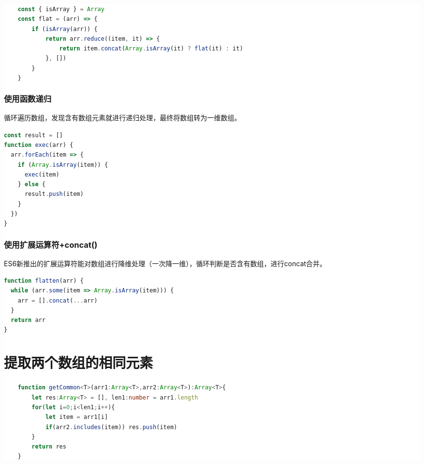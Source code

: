 ```js
    const { isArray } = Array
    const flat = (arr) => {
        if (isArray(arr)) {
            return arr.reduce((item, it) => {
                return item.concat(Array.isArray(it) ? flat(it) : it)
            }, [])
        }
    }
```

### 使用函数递归

循环遍历数组，发现含有数组元素就进行递归处理，最终将数组转为一维数组。

```js
const result = []
function exec(arr) {
  arr.forEach(item => {
    if (Array.isArray(item)) {
      exec(item)
    } else {
      result.push(item)
    }
  })
}
```

### 使用扩展运算符+concat()

ES6新推出的扩展运算符能对数组进行降维处理（一次降一维），循环判断是否含有数组，进行concat合并。

```js
function flatten(arr) {
  while (arr.some(item => Array.isArray(item))) {
    arr = [].concat(...arr)
  }
  return arr
}
```

# 提取两个数组的相同元素

```ts
    function getCommon<T>(arr1:Array<T>,arr2:Array<T>):Array<T>{
        let res:Array<T> = [], len1:number = arr1.length
        for(let i=0;i<len1;i++){
            let item = arr1[i]
            if(arr2.includes(item)) res.push(item)
        }
        return res
    }
```

